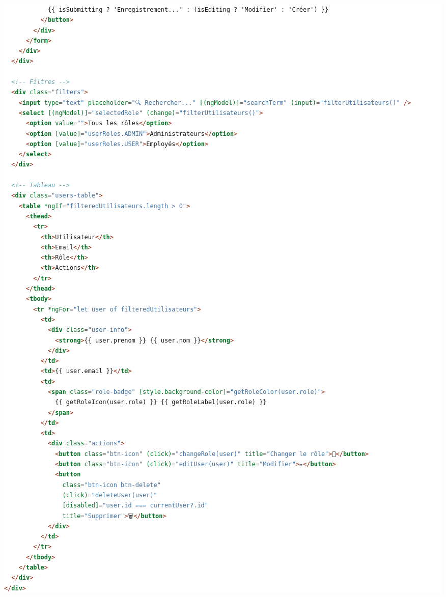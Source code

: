 ```html
            {{ isSubmitting ? 'Enregistrement...' : (isEditing ? 'Modifier' : 'Créer') }}
          </button>
        </div>
      </form>
    </div>
  </div>

  <!-- Filtres -->
  <div class="filters">
    <input type="text" placeholder="🔍 Rechercher..." [(ngModel)]="searchTerm" (input)="filterUtilisateurs()" />
    <select [(ngModel)]="selectedRole" (change)="filterUtilisateurs()">
      <option value="">Tous les rôles</option>
      <option [value]="userRoles.ADMIN">Administrateurs</option>
      <option [value]="userRoles.USER">Employés</option>
    </select>
  </div>

  <!-- Tableau -->
  <div class="users-table">
    <table *ngIf="filteredUtilisateurs.length > 0">
      <thead>
        <tr>
          <th>Utilisateur</th>
          <th>Email</th>
          <th>Rôle</th>
          <th>Actions</th>
        </tr>
      </thead>
      <tbody>
        <tr *ngFor="let user of filteredUtilisateurs">
          <td>
            <div class="user-info">
              <strong>{{ user.prenom }} {{ user.nom }}</strong>
            </div>
          </td>
          <td>{{ user.email }}</td>
          <td>
            <span class="role-badge" [style.background-color]="getRoleColor(user.role)">
              {{ getRoleIcon(user.role) }} {{ getRoleLabel(user.role) }}
            </span>
          </td>
          <td>
            <div class="actions">
              <button class="btn-icon" (click)="changeRole(user)" title="Changer le rôle">🔄</button>
              <button class="btn-icon" (click)="editUser(user)" title="Modifier">✏️</button>
              <button
                class="btn-icon btn-delete"
                (click)="deleteUser(user)"
                [disabled]="user.id === currentUser?.id"
                title="Supprimer">🗑️</button>
            </div>
          </td>
        </tr>
      </tbody>
    </table>
  </div>
</div>
```
